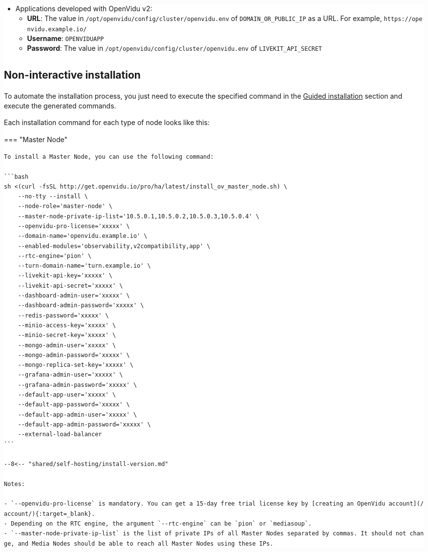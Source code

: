 - Applications developed with OpenVidu v2:
    - **URL**: The value in `/opt/openvidu/config/cluster/openvidu.env` of `DOMAIN_OR_PUBLIC_IP` as a URL. For example, `https://openvidu.example.io/`
    - **Username**: `OPENVIDUAPP`
    - **Password**: The value in `/opt/openvidu/config/cluster/openvidu.env` of `LIVEKIT_API_SECRET`

## Non-interactive installation

To automate the installation process, you just need to execute the specified command in the [Guided installation](#guided-installation) section and execute the generated commands.

Each installation command for each type of node looks like this:

=== "Master Node"

    To install a Master Node, you can use the following command:

    ```bash
    sh <(curl -fsSL http://get.openvidu.io/pro/ha/latest/install_ov_master_node.sh) \
        --no-tty --install \
        --node-role='master-node' \
        --master-node-private-ip-list='10.5.0.1,10.5.0.2,10.5.0.3,10.5.0.4' \
        --openvidu-pro-license='xxxxx' \
        --domain-name='openvidu.example.io' \
        --enabled-modules='observability,v2compatibility,app' \
        --rtc-engine='pion' \
        --turn-domain-name='turn.example.io' \
        --livekit-api-key='xxxxx' \
        --livekit-api-secret='xxxxx' \
        --dashboard-admin-user='xxxxx' \
        --dashboard-admin-password='xxxxx' \
        --redis-password='xxxxx' \
        --minio-access-key='xxxxx' \
        --minio-secret-key='xxxxx' \
        --mongo-admin-user='xxxxx' \
        --mongo-admin-password='xxxxx' \
        --mongo-replica-set-key='xxxxx' \
        --grafana-admin-user='xxxxx' \
        --grafana-admin-password='xxxxx' \
        --default-app-user='xxxxx' \
        --default-app-password='xxxxx' \
        --default-app-admin-user='xxxxx' \
        --default-app-admin-password='xxxxx' \
        --external-load-balancer
    ```

    --8<-- "shared/self-hosting/install-version.md"

    Notes:

    - `--openvidu-pro-license` is mandatory. You can get a 15-day free trial license key by [creating an OpenVidu account](/account/){:target=_blank}.
    - Depending on the RTC engine, the argument `--rtc-engine` can be `pion` or `mediasoup`.
    - `--master-node-private-ip-list` is the list of private IPs of all Master Nodes separated by commas. It should not change, and Media Nodes should be able to reach all Master Nodes using these IPs.
